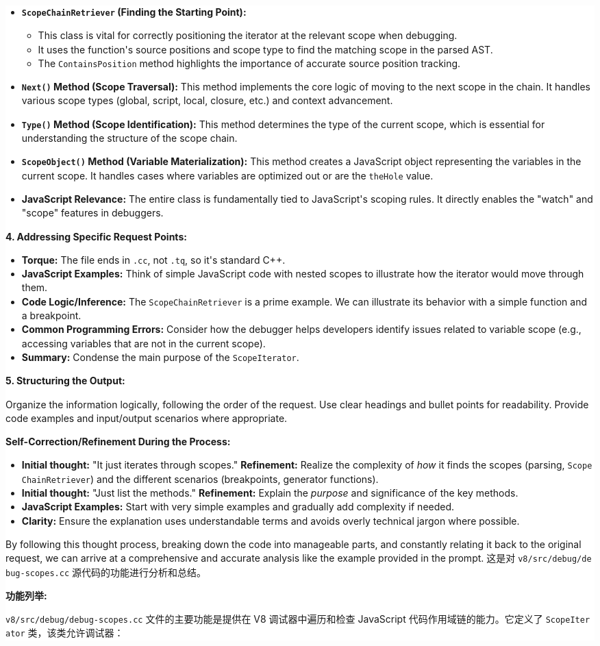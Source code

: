 * **`ScopeChainRetriever` (Finding the Starting Point):**
    * This class is vital for correctly positioning the iterator at the relevant scope when debugging.
    * It uses the function's source positions and scope type to find the matching scope in the parsed AST.
    * The `ContainsPosition` method highlights the importance of accurate source position tracking.

* **`Next()` Method (Scope Traversal):** This method implements the core logic of moving to the next scope in the chain. It handles various scope types (global, script, local, closure, etc.) and context advancement.

* **`Type()` Method (Scope Identification):**  This method determines the type of the current scope, which is essential for understanding the structure of the scope chain.

* **`ScopeObject()` Method (Variable Materialization):** This method creates a JavaScript object representing the variables in the current scope. It handles cases where variables are optimized out or are the `theHole` value.

* **JavaScript Relevance:** The entire class is fundamentally tied to JavaScript's scoping rules. It directly enables the "watch" and "scope" features in debuggers.

**4. Addressing Specific Request Points:**

* **Torque:** The file ends in `.cc`, not `.tq`, so it's standard C++.
* **JavaScript Examples:**  Think of simple JavaScript code with nested scopes to illustrate how the iterator would move through them.
* **Code Logic/Inference:** The `ScopeChainRetriever` is a prime example. We can illustrate its behavior with a simple function and a breakpoint.
* **Common Programming Errors:** Consider how the debugger helps developers identify issues related to variable scope (e.g., accessing variables that are not in the current scope).
* **Summary:** Condense the main purpose of the `ScopeIterator`.

**5. Structuring the Output:**

Organize the information logically, following the order of the request. Use clear headings and bullet points for readability. Provide code examples and input/output scenarios where appropriate.

**Self-Correction/Refinement During the Process:**

* **Initial thought:** "It just iterates through scopes."  **Refinement:**  Realize the complexity of *how* it finds the scopes (parsing, `ScopeChainRetriever`) and the different scenarios (breakpoints, generator functions).
* **Initial thought:** "Just list the methods." **Refinement:**  Explain the *purpose* and significance of the key methods.
* **JavaScript Examples:**  Start with very simple examples and gradually add complexity if needed.
* **Clarity:** Ensure the explanation uses understandable terms and avoids overly technical jargon where possible.

By following this thought process, breaking down the code into manageable parts, and constantly relating it back to the original request, we can arrive at a comprehensive and accurate analysis like the example provided in the prompt.
这是对 `v8/src/debug/debug-scopes.cc` 源代码的功能进行分析和总结。

**功能列举:**

`v8/src/debug/debug-scopes.cc` 文件的主要功能是提供在 V8 调试器中遍历和检查 JavaScript 代码作用域链的能力。它定义了 `ScopeIterator` 类，该类允许调试器：
